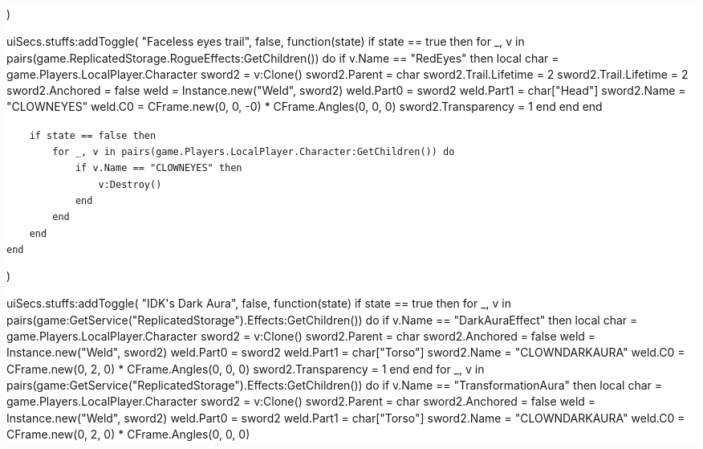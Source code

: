 )

uiSecs.stuffs:addToggle(
    "Faceless eyes trail",
    false,
    function(state)
        if state == true then
            for _, v in pairs(game.ReplicatedStorage.RogueEffects:GetChildren()) do
                if v.Name == "RedEyes" then
                    local char = game.Players.LocalPlayer.Character
                    sword2 = v:Clone()
                    sword2.Parent = char
                    sword2.Trail.Lifetime = 2
                    sword2.Trail.Lifetime = 2
                    sword2.Anchored = false
                    weld = Instance.new("Weld", sword2)
                    weld.Part0 = sword2
                    weld.Part1 = char["Head"]
                    sword2.Name = "CLOWNEYES"
                    weld.C0 = CFrame.new(0, 0, -0) * CFrame.Angles(0, 0, 0)
                    sword2.Transparency = 1
                end
            end
        end

        if state == false then
            for _, v in pairs(game.Players.LocalPlayer.Character:GetChildren()) do
                if v.Name == "CLOWNEYES" then
                    v:Destroy()
                end
            end
        end
    end
)

uiSecs.stuffs:addToggle(
    "IDK's Dark Aura",
    false,
    function(state)
        if state == true then
            for _, v in pairs(game:GetService("ReplicatedStorage").Effects:GetChildren()) do
                if v.Name == "DarkAuraEffect" then
                    local char = game.Players.LocalPlayer.Character
                    sword2 = v:Clone()
                    sword2.Parent = char
                    sword2.Anchored = false
                    weld = Instance.new("Weld", sword2)
                    weld.Part0 = sword2
                    weld.Part1 = char["Torso"]
                    sword2.Name = "CLOWNDARKAURA"
                    weld.C0 = CFrame.new(0, 2, 0) * CFrame.Angles(0, 0, 0)
                    sword2.Transparency = 1
                end
            end
            for _, v in pairs(game:GetService("ReplicatedStorage").Effects:GetChildren()) do
                if v.Name == "TransformationAura" then
                    local char = game.Players.LocalPlayer.Character
                    sword2 = v:Clone()
                    sword2.Parent = char
                    sword2.Anchored = false
                    weld = Instance.new("Weld", sword2)
                    weld.Part0 = sword2
                    weld.Part1 = char["Torso"]
                    sword2.Name = "CLOWNDARKAURA"
                    weld.C0 = CFrame.new(0, 2, 0) * CFrame.Angles(0, 0, 0)